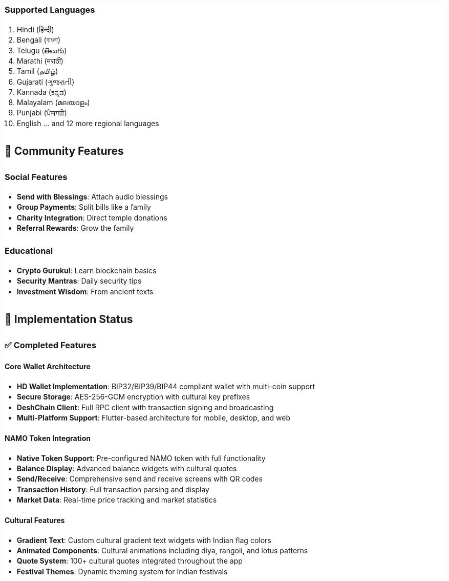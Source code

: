 ### Supported Languages
1. Hindi (हिन्दी)
2. Bengali (বাংলা)
3. Telugu (తెలుగు)
4. Marathi (मराठी)
5. Tamil (தமிழ்)
6. Gujarati (ગુજરાતી)
7. Kannada (ಕನ್ನಡ)
8. Malayalam (മലയാളം)
9. Punjabi (ਪੰਜਾਬੀ)
10. English
... and 12 more regional languages

## 🤝 Community Features

### Social Features
- **Send with Blessings**: Attach audio blessings
- **Group Payments**: Split bills like a family
- **Charity Integration**: Direct temple donations
- **Referral Rewards**: Grow the family

### Educational
- **Crypto Gurukul**: Learn blockchain basics
- **Security Mantras**: Daily security tips
- **Investment Wisdom**: From ancient texts

## 🚀 Implementation Status

### ✅ Completed Features

#### Core Wallet Architecture
- **HD Wallet Implementation**: BIP32/BIP39/BIP44 compliant wallet with multi-coin support
- **Secure Storage**: AES-256-GCM encryption with cultural key prefixes
- **DeshChain Client**: Full RPC client with transaction signing and broadcasting
- **Multi-Platform Support**: Flutter-based architecture for mobile, desktop, and web

#### NAMO Token Integration
- **Native Token Support**: Pre-configured NAMO token with full functionality
- **Balance Display**: Advanced balance widgets with cultural quotes
- **Send/Receive**: Comprehensive send and receive screens with QR codes
- **Transaction History**: Full transaction parsing and display
- **Market Data**: Real-time price tracking and market statistics

#### Cultural Features
- **Gradient Text**: Custom cultural gradient text widgets with Indian flag colors
- **Animated Components**: Cultural animations including diya, rangoli, and lotus patterns
- **Quote System**: 100+ cultural quotes integrated throughout the app
- **Festival Themes**: Dynamic theming system for Indian festivals
